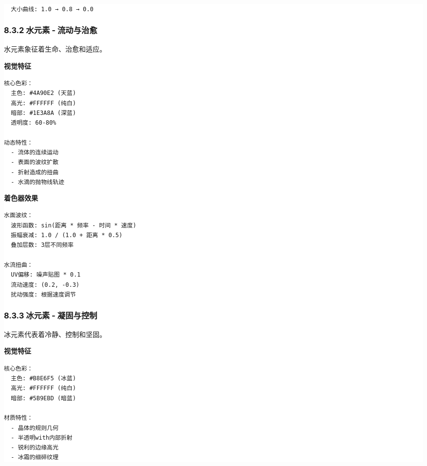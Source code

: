 ```
  大小曲线: 1.0 → 0.8 → 0.0
```

### 8.3.2 水元素 - 流动与治愈

水元素象征着生命、治愈和适应。

**视觉特征**

```
核心色彩：
  主色: #4A90E2 (天蓝)
  高光: #FFFFFF (纯白)
  暗部: #1E3A8A (深蓝)
  透明度: 60-80%
  
动态特性：
  - 流体的连续运动
  - 表面的波纹扩散
  - 折射造成的扭曲
  - 水滴的抛物线轨迹
```

**着色器效果**

```
水面波纹：
  波形函数: sin(距离 * 频率 - 时间 * 速度)
  振幅衰减: 1.0 / (1.0 + 距离 * 0.5)
  叠加层数: 3层不同频率
  
水流扭曲：
  UV偏移: 噪声贴图 * 0.1
  流动速度: (0.2, -0.3)
  扰动强度: 根据速度调节
```

### 8.3.3 冰元素 - 凝固与控制

冰元素代表着冷静、控制和坚固。

**视觉特征**

```
核心色彩：
  主色: #B8E6F5 (冰蓝)
  高光: #FFFFFF (纯白)
  暗部: #5B9EBD (暗蓝)
  
材质特性：
  - 晶体的规则几何
  - 半透明with内部折射
  - 锐利的边缘高光
  - 冰霜的细碎纹理
```

